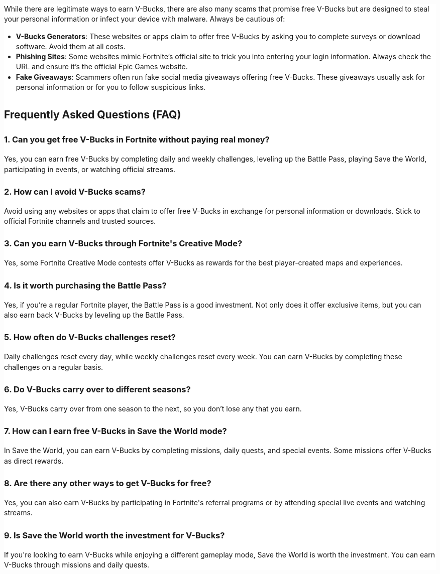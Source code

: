 While there are legitimate ways to earn V-Bucks, there are also many scams that promise free V-Bucks but are designed to steal your personal information or infect your device with malware. Always be cautious of:

- **V-Bucks Generators**: These websites or apps claim to offer free V-Bucks by asking you to complete surveys or download software. Avoid them at all costs.
- **Phishing Sites**: Some websites mimic Fortnite’s official site to trick you into entering your login information. Always check the URL and ensure it’s the official Epic Games website.
- **Fake Giveaways**: Scammers often run fake social media giveaways offering free V-Bucks. These giveaways usually ask for personal information or for you to follow suspicious links.

## Frequently Asked Questions (FAQ)

### 1. Can you get free V-Bucks in Fortnite without paying real money?
Yes, you can earn free V-Bucks by completing daily and weekly challenges, leveling up the Battle Pass, playing Save the World, participating in events, or watching official streams.

### 2. How can I avoid V-Bucks scams?
Avoid using any websites or apps that claim to offer free V-Bucks in exchange for personal information or downloads. Stick to official Fortnite channels and trusted sources.

### 3. Can you earn V-Bucks through Fortnite's Creative Mode?
Yes, some Fortnite Creative Mode contests offer V-Bucks as rewards for the best player-created maps and experiences.

### 4. Is it worth purchasing the Battle Pass?
Yes, if you’re a regular Fortnite player, the Battle Pass is a good investment. Not only does it offer exclusive items, but you can also earn back V-Bucks by leveling up the Battle Pass.

### 5. How often do V-Bucks challenges reset?
Daily challenges reset every day, while weekly challenges reset every week. You can earn V-Bucks by completing these challenges on a regular basis.

### 6. Do V-Bucks carry over to different seasons?
Yes, V-Bucks carry over from one season to the next, so you don’t lose any that you earn.

### 7. How can I earn free V-Bucks in Save the World mode?
In Save the World, you can earn V-Bucks by completing missions, daily quests, and special events. Some missions offer V-Bucks as direct rewards.

### 8. Are there any other ways to get V-Bucks for free?
Yes, you can also earn V-Bucks by participating in Fortnite's referral programs or by attending special live events and watching streams.

### 9. Is Save the World worth the investment for V-Bucks?
If you're looking to earn V-Bucks while enjoying a different gameplay mode, Save the World is worth the investment. You can earn V-Bucks through missions and daily quests.
